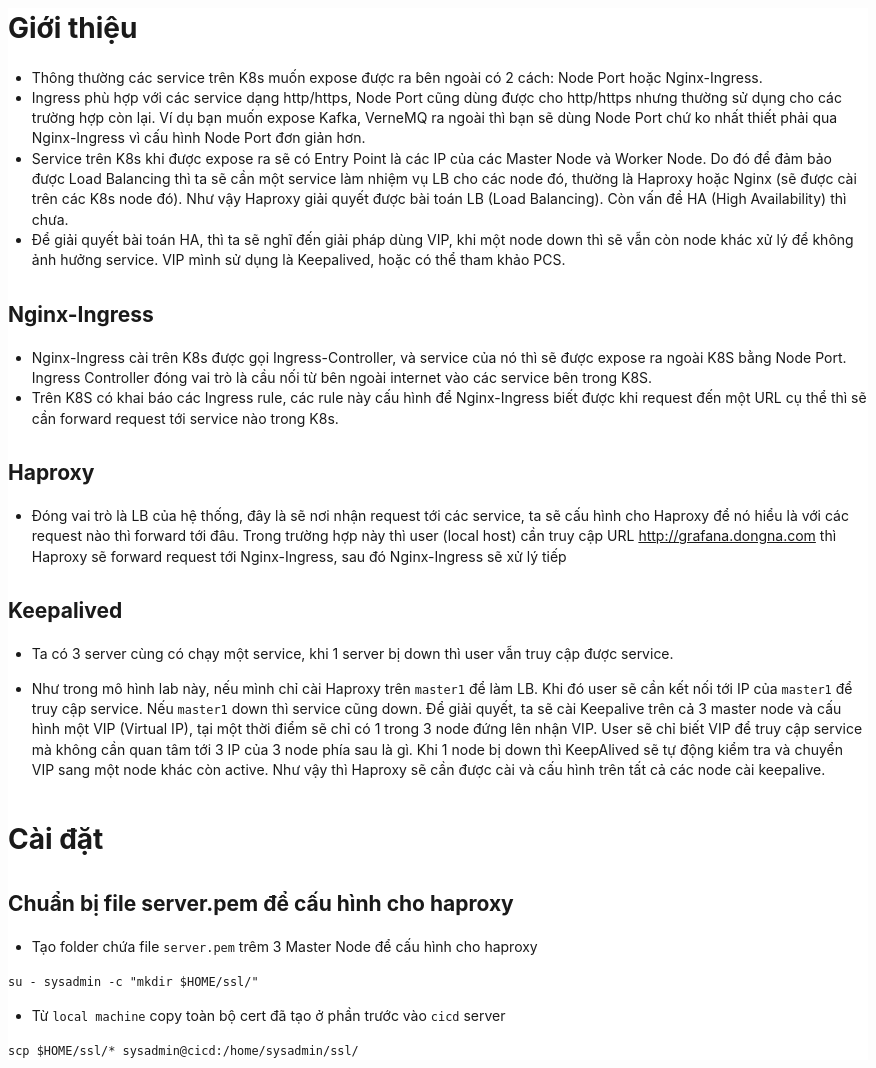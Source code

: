 # Giới thiệu
- Thông thường các service trên K8s muốn expose được ra bên ngoài có 2 cách: Node Port hoặc Nginx-Ingress.<br>
- Ingress phù hợp với các service dạng http/https, Node Port cũng dùng được cho http/https nhưng thường sử dụng cho các trường hợp còn lại. Ví dụ bạn muốn expose Kafka, VerneMQ ra ngoài thì bạn sẽ dùng Node Port chứ ko nhất thiết phải qua Nginx-Ingress vì cấu hình Node Port đơn giản hơn. <br>
- Service trên K8s khi được expose ra sẽ có Entry Point là các IP của các Master Node và Worker Node. Do đó để đảm bảo được Load Balancing thì ta sẽ cần một service làm nhiệm vụ LB cho các node đó, thường là Haproxy hoặc Nginx (sẽ được cài trên các K8s node đó). Như vậy Haproxy giải quyết được bài toán LB (Load Balancing). Còn vấn đề HA (High Availability) thì chưa. <br>
- Để giải quyết bài toán HA, thì ta sẽ nghĩ đến giải pháp dùng VIP, khi một node down thì sẽ vẫn còn node khác xử lý để không ảnh hưởng service. VIP mình sử dụng là Keepalived, hoặc có thể tham khảo PCS.

## Nginx-Ingress
- Nginx-Ingress cài trên K8s được gọi Ingress-Controller, và service của nó thì sẽ được expose ra ngoài K8S bằng Node Port. Ingress Controller đóng vai trò là cầu nối từ bên ngoài internet vào các service bên trong K8S.<br>
- Trên K8S có khai báo các Ingress rule, các rule này cấu hình để Nginx-Ingress biết được khi request đến một URL cụ thể thì sẽ cần forward request tới service nào trong K8s.

## Haproxy
- Đóng vai trò là LB của hệ thống, đây là sẽ nơi nhận request tới các service, ta sẽ cấu hình cho Haproxy để nó hiểu là với các request nào thì forward tới đâu. Trong trường hợp này thì user (local host) cần truy cập URL http://grafana.dongna.com thì Haproxy sẽ forward request tới Nginx-Ingress, sau đó Nginx-Ingress sẽ xử lý tiếp

## Keepalived
- Ta có 3 server cùng có chạy một service, khi 1 server bị down thì user vẫn truy cập được service.<br>

- Như trong mô hình lab này, nếu mình chỉ cài Haproxy trên `master1` để làm LB. Khi đó user sẽ cần kết nối tới IP của `master1` để truy cập service. Nếu `master1` down thì service cũng down. Để giải quyết, ta sẽ cài Keepalive trên cả 3 master node và cấu hình một VIP (Virtual IP), tại một thời điểm sẽ chỉ có 1 trong 3 node đứng lên nhận VIP. User sẽ chỉ biết VIP để truy cập service mà không cần quan tâm tới 3 IP của 3 node phía sau là gì. Khi 1 node bị down thì KeepAlived sẽ tự động kiểm tra và chuyển VIP sang một node khác còn active. Như vậy thì Haproxy sẽ cần được cài và cấu hình trên tất cả các node cài keepalive.

# Cài đặt
## Chuẩn bị file server.pem để cấu hình cho haproxy
- Tạo folder chứa file `server.pem` trêm 3 Master Node để cấu hình cho haproxy
```
su - sysadmin -c "mkdir $HOME/ssl/"
```

- Từ `local machine` copy toàn bộ cert đã tạo ở phần trước vào `cicd` server 
```
scp $HOME/ssl/* sysadmin@cicd:/home/sysadmin/ssl/
```
